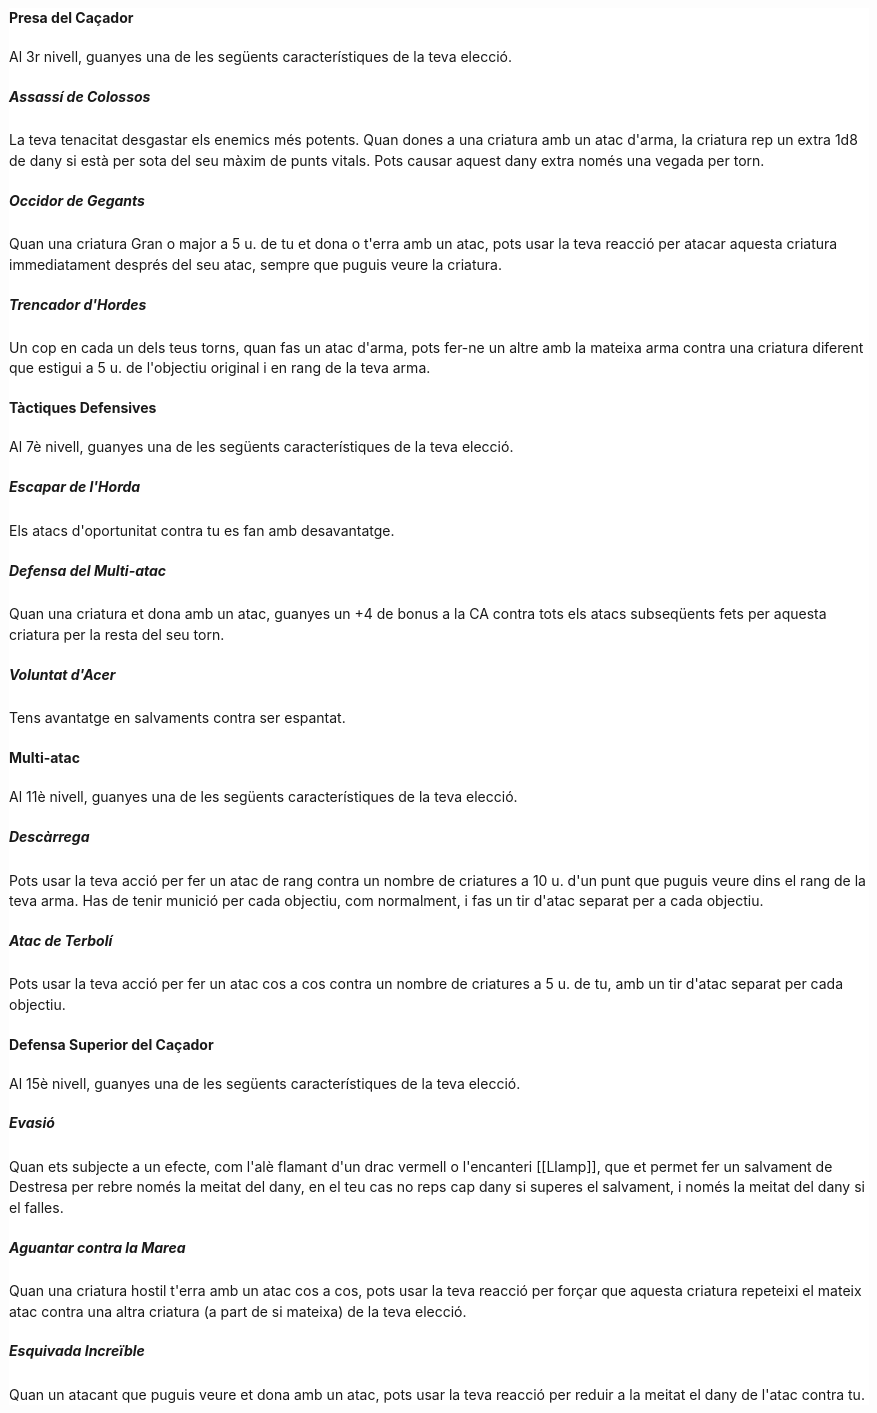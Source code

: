 #### Presa del Caçador
Al 3r nivell, guanyes una de les següents característiques de la teva elecció.

##### *Assassí de Colossos*
La teva tenacitat desgastar els enemics més potents. Quan dones a una criatura amb un atac d'arma, la criatura rep un extra 1d8 de dany si està per sota del seu màxim de punts vitals. Pots causar aquest dany extra només una vegada per torn.
##### *Occidor de Gegants*
Quan una criatura Gran o major a 5 u. de tu et dona o t'erra amb un atac, pots usar la teva reacció per atacar aquesta criatura immediatament després del seu atac, sempre que puguis veure la criatura.
##### *Trencador d'Hordes*
Un cop en cada un dels teus torns, quan fas un atac d'arma, pots fer-ne un altre amb la mateixa arma contra una criatura diferent que estigui a 5 u. de l'objectiu original i en rang de la teva arma.

#### Tàctiques Defensives
Al 7è nivell, guanyes una de les següents característiques de la teva elecció.

##### *Escapar de l'Horda*
Els atacs d'oportunitat contra tu es fan amb desavantatge.
##### *Defensa del Multi-atac*
Quan una criatura et dona amb un atac, guanyes un +4 de bonus a la CA contra tots els atacs subseqüents fets per aquesta criatura per la resta del seu torn.
##### *Voluntat d'Acer*
Tens avantatge en salvaments contra ser espantat.

#### Multi-atac
Al 11è nivell, guanyes una de les següents característiques de la teva elecció.

##### Descàrrega
Pots usar la teva acció per fer un atac de rang contra un nombre de criatures a 10 u. d'un punt que puguis veure dins el rang de la teva arma. Has de tenir munició per cada objectiu, com normalment, i fas un tir d'atac separat per a cada objectiu.
##### Atac de Terbolí
Pots usar la teva acció per fer un atac cos a cos contra un nombre de criatures a 5 u. de tu, amb un tir d'atac separat per cada objectiu.

#### Defensa Superior del Caçador
Al 15è nivell, guanyes una de les següents característiques de la teva elecció.

##### *Evasió*
Quan ets subjecte a un efecte, com l'alè flamant d'un drac vermell o l'encanteri [[Llamp]], que et permet fer un salvament de Destresa per rebre només la meitat del dany, en el teu cas no reps cap dany si superes el salvament, i només la meitat del dany si el falles.
##### *Aguantar contra la Marea*
Quan una criatura hostil t'erra amb un atac cos a cos, pots usar la teva reacció per forçar que aquesta criatura repeteixi el mateix atac contra una altra criatura (a part de si mateixa) de la teva elecció.
##### *Esquivada Increïble*
Quan un atacant que puguis veure et dona amb un atac, pots usar la teva reacció per reduir a la meitat el dany de l'atac contra tu.
